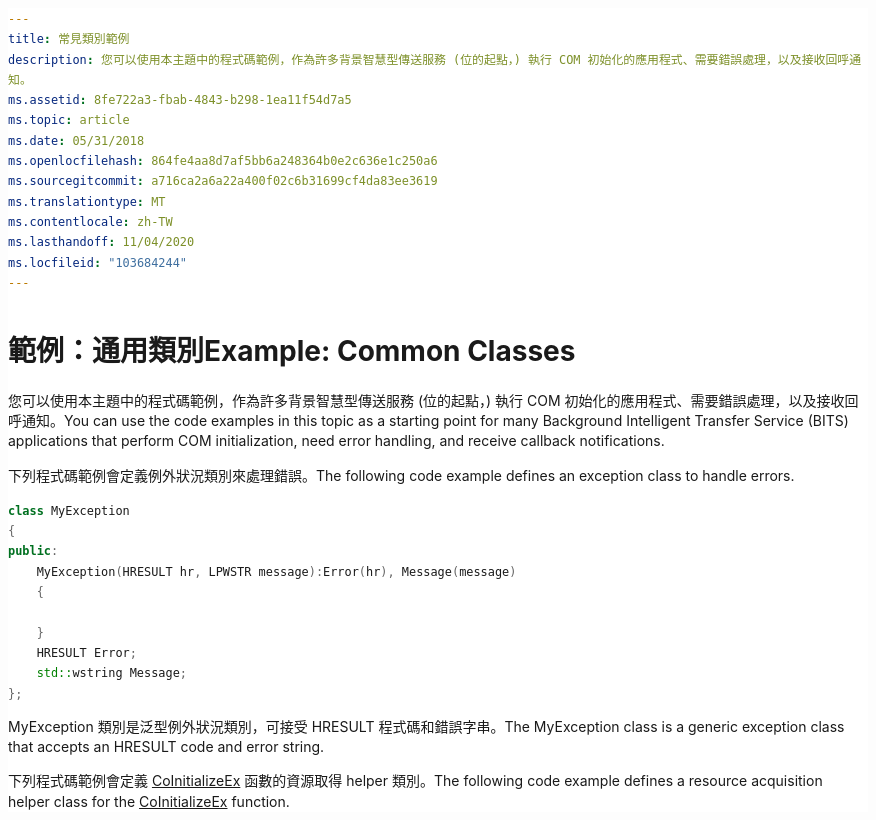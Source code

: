 ```yaml
---
title: 常見類別範例
description: 您可以使用本主題中的程式碼範例，作為許多背景智慧型傳送服務 (位的起點，) 執行 COM 初始化的應用程式、需要錯誤處理，以及接收回呼通知。
ms.assetid: 8fe722a3-fbab-4843-b298-1ea11f54d7a5
ms.topic: article
ms.date: 05/31/2018
ms.openlocfilehash: 864fe4aa8d7af5bb6a248364b0e2c636e1c250a6
ms.sourcegitcommit: a716ca2a6a22a400f02c6b31699cf4da83ee3619
ms.translationtype: MT
ms.contentlocale: zh-TW
ms.lasthandoff: 11/04/2020
ms.locfileid: "103684244"
---
```

# <a name="example-common-classes"></a><span data-ttu-id="53aab-103">範例：通用類別</span><span class="sxs-lookup"><span data-stu-id="53aab-103">Example: Common Classes</span></span>

<span data-ttu-id="53aab-104">您可以使用本主題中的程式碼範例，作為許多背景智慧型傳送服務 (位的起點，) 執行 COM 初始化的應用程式、需要錯誤處理，以及接收回呼通知。</span><span class="sxs-lookup"><span data-stu-id="53aab-104">You can use the code examples in this topic as a starting point for many Background Intelligent Transfer Service (BITS) applications that perform COM initialization, need error handling, and receive callback notifications.</span></span>


<span data-ttu-id="53aab-105">下列程式碼範例會定義例外狀況類別來處理錯誤。</span><span class="sxs-lookup"><span data-stu-id="53aab-105">The following code example defines an exception class to handle errors.</span></span>


```C++
class MyException
{
public:
    MyException(HRESULT hr, LPWSTR message):Error(hr), Message(message)
    {

    }
    HRESULT Error;
    std::wstring Message;
};
```



<span data-ttu-id="53aab-106">MyException 類別是泛型例外狀況類別，可接受 HRESULT 程式碼和錯誤字串。</span><span class="sxs-lookup"><span data-stu-id="53aab-106">The MyException class is a generic exception class that accepts an HRESULT code and error string.</span></span>


<span data-ttu-id="53aab-107">下列程式碼範例會定義 [CoInitializeEx](/windows/win32/api/combaseapi/nf-combaseapi-coinitializeex) 函數的資源取得 helper 類別。</span><span class="sxs-lookup"><span data-stu-id="53aab-107">The following code example defines a resource acquisition helper class for the [CoInitializeEx](/windows/win32/api/combaseapi/nf-combaseapi-coinitializeex) function.</span></span>

